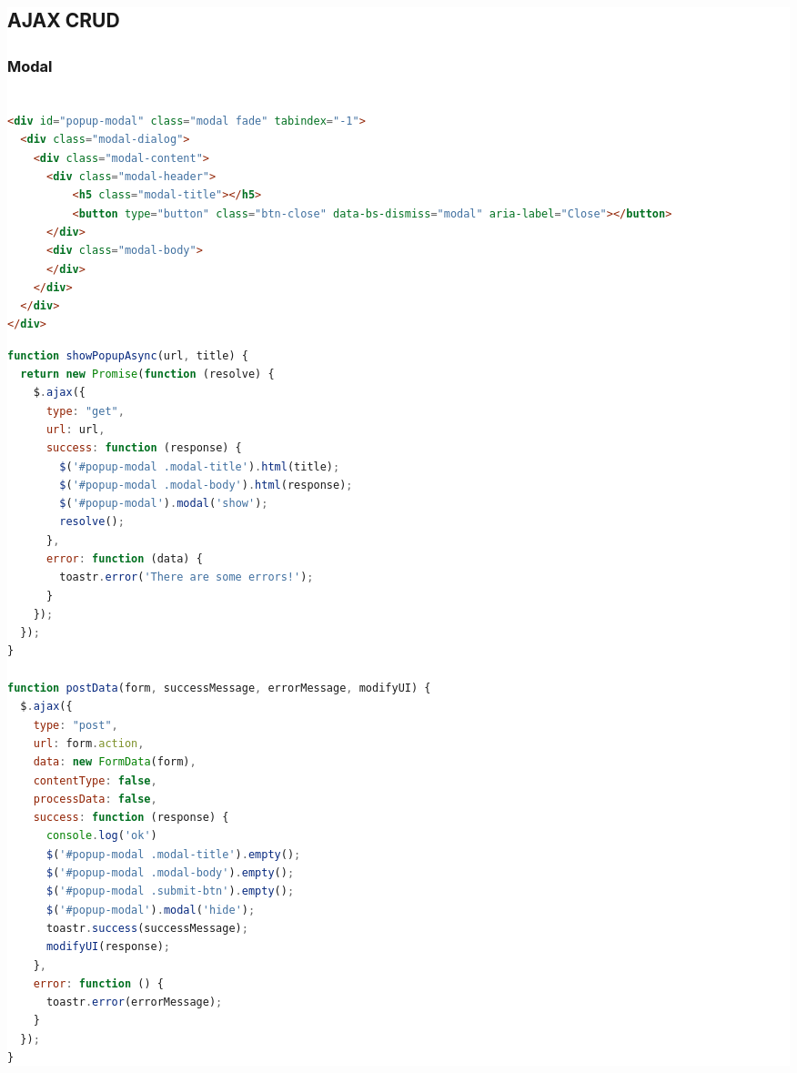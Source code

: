 ## AJAX CRUD

### Modal

```html

<div id="popup-modal" class="modal fade" tabindex="-1">
  <div class="modal-dialog">
    <div class="modal-content">
      <div class="modal-header">
          <h5 class="modal-title"></h5>
          <button type="button" class="btn-close" data-bs-dismiss="modal" aria-label="Close"></button>
      </div>
      <div class="modal-body">
      </div>
    </div>
  </div>
</div>
```

```js
function showPopupAsync(url, title) {
  return new Promise(function (resolve) {
    $.ajax({
      type: "get",
      url: url,
      success: function (response) {
        $('#popup-modal .modal-title').html(title);
        $('#popup-modal .modal-body').html(response);
        $('#popup-modal').modal('show');
        resolve();
      },
      error: function (data) {
        toastr.error('There are some errors!');
      }
    });            
  });           
}

function postData(form, successMessage, errorMessage, modifyUI) {
  $.ajax({
    type: "post",
    url: form.action,
    data: new FormData(form),
    contentType: false,
    processData: false,
    success: function (response) {
      console.log('ok')
      $('#popup-modal .modal-title').empty();
      $('#popup-modal .modal-body').empty();
      $('#popup-modal .submit-btn').empty();
      $('#popup-modal').modal('hide');
      toastr.success(successMessage);
      modifyUI(response);
    },
    error: function () {
      toastr.error(errorMessage);
    }
  });
}
```
